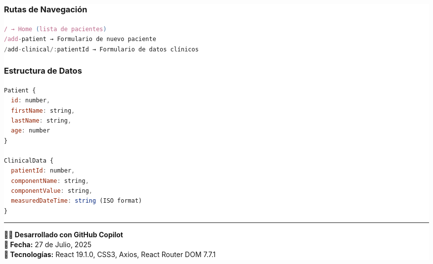 ### **Rutas de Navegación**
```javascript
/ → Home (lista de pacientes)
/add-patient → Formulario de nuevo paciente
/add-clinical/:patientId → Formulario de datos clínicos
```

### **Estructura de Datos**
```javascript
Patient {
  id: number,
  firstName: string,
  lastName: string,
  age: number
}

ClinicalData {
  patientId: number,
  componentName: string,
  componentValue: string,
  measuredDateTime: string (ISO format)
}
```

---

**👨‍💻 Desarrollado con GitHub Copilot**  
**📅 Fecha:** 27 de Julio, 2025  
**🔧 Tecnologías:** React 19.1.0, CSS3, Axios, React Router DOM 7.7.1
